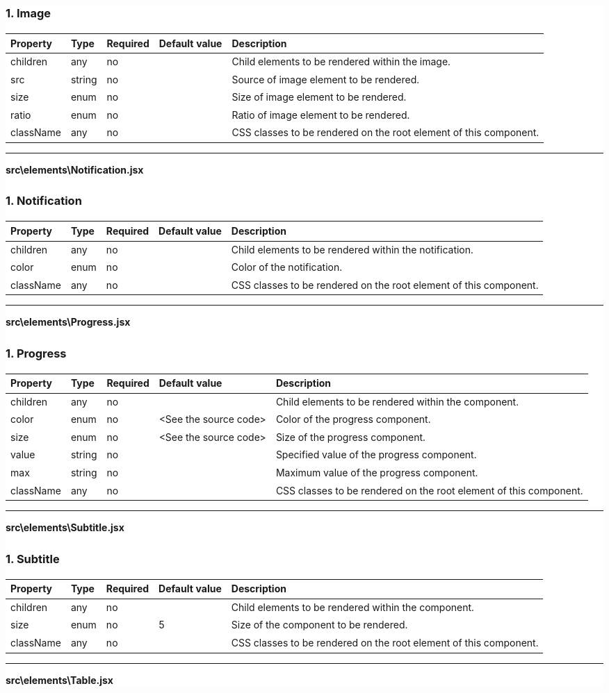 ### 1. Image




Property | Type | Required | Default value | Description
:--- | :--- | :--- | :--- | :---
children|any|no||Child elements to be rendered within the image.
src|string|no||Source of image element to be rendered.
size|enum|no||Size of image element to be rendered.
ratio|enum|no||Ratio of image element to be rendered.
className|any|no||CSS classes to be rendered on the root element of this component.
-----
**src\elements\Notification.jsx**

### 1. Notification




Property | Type | Required | Default value | Description
:--- | :--- | :--- | :--- | :---
children|any|no||Child elements to be rendered within the notification.
color|enum|no||Color of the notification.
className|any|no||CSS classes to be rendered on the root element of this component.
-----
**src\elements\Progress.jsx**

### 1. Progress




Property | Type | Required | Default value | Description
:--- | :--- | :--- | :--- | :---
children|any|no||Child elements to be rendered within the component.
color|enum|no|&lt;See the source code&gt;|Color of the progress component.
size|enum|no|&lt;See the source code&gt;|Size of the progress component.
value|string|no||Specified value of the progress component.
max|string|no||Maximum value of the progress component.
className|any|no||CSS classes to be rendered on the root element of this component.
-----
**src\elements\Subtitle.jsx**

### 1. Subtitle




Property | Type | Required | Default value | Description
:--- | :--- | :--- | :--- | :---
children|any|no||Child elements to be rendered within the component.
size|enum|no|5|Size of the component to be rendered.
className|any|no||CSS classes to be rendered on the root element of this component.
-----
**src\elements\Table.jsx**
